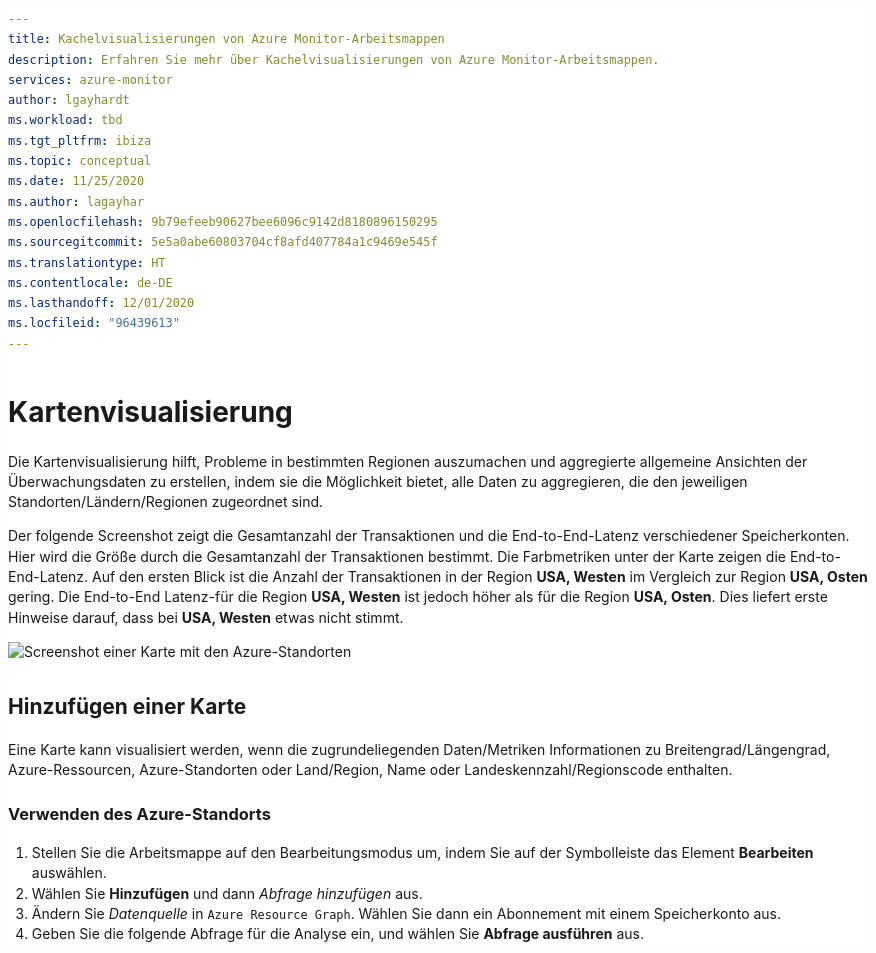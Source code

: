 ```yaml
---
title: Kachelvisualisierungen von Azure Monitor-Arbeitsmappen
description: Erfahren Sie mehr über Kachelvisualisierungen von Azure Monitor-Arbeitsmappen.
services: azure-monitor
author: lgayhardt
ms.workload: tbd
ms.tgt_pltfrm: ibiza
ms.topic: conceptual
ms.date: 11/25/2020
ms.author: lagayhar
ms.openlocfilehash: 9b79efeeb90627bee6096c9142d8180896150295
ms.sourcegitcommit: 5e5a0abe60803704cf8afd407784a1c9469e545f
ms.translationtype: HT
ms.contentlocale: de-DE
ms.lasthandoff: 12/01/2020
ms.locfileid: "96439613"
---
```

# <a name="map-visualization"></a>Kartenvisualisierung

Die Kartenvisualisierung hilft, Probleme in bestimmten Regionen auszumachen und aggregierte allgemeine Ansichten der Überwachungsdaten zu erstellen, indem sie die Möglichkeit bietet, alle Daten zu aggregieren, die den jeweiligen Standorten/Ländern/Regionen zugeordnet sind.

Der folgende Screenshot zeigt die Gesamtanzahl der Transaktionen und die End-to-End-Latenz verschiedener Speicherkonten. Hier wird die Größe durch die Gesamtanzahl der Transaktionen bestimmt. Die Farbmetriken unter der Karte zeigen die End-to-End-Latenz. Auf den ersten Blick ist die Anzahl der Transaktionen in der Region **USA, Westen** im Vergleich zur Region **USA, Osten** gering. Die End-to-End Latenz-für die Region **USA, Westen** ist jedoch höher als für die Region **USA, Osten**. Dies liefert erste Hinweise darauf, dass bei **USA, Westen** etwas nicht stimmt.

![Screenshot einer Karte mit den Azure-Standorten](./media/workbooks-map-visualizations/map-performance-example.png)

## <a name="adding-a-map"></a>Hinzufügen einer Karte

Eine Karte kann visualisiert werden, wenn die zugrundeliegenden Daten/Metriken Informationen zu Breitengrad/Längengrad, Azure-Ressourcen, Azure-Standorten oder Land/Region, Name oder Landeskennzahl/Regionscode enthalten.

### <a name="using-azure-location"></a>Verwenden des Azure-Standorts

1. Stellen Sie die Arbeitsmappe auf den Bearbeitungsmodus um, indem Sie auf der Symbolleiste das Element **Bearbeiten** auswählen.
2. Wählen Sie **Hinzufügen** und dann *Abfrage hinzufügen* aus.
3. Ändern Sie *Datenquelle* in `Azure Resource Graph`. Wählen Sie dann ein Abonnement mit einem Speicherkonto aus.
4. Geben Sie die folgende Abfrage für die Analyse ein, und wählen Sie **Abfrage ausführen** aus.
